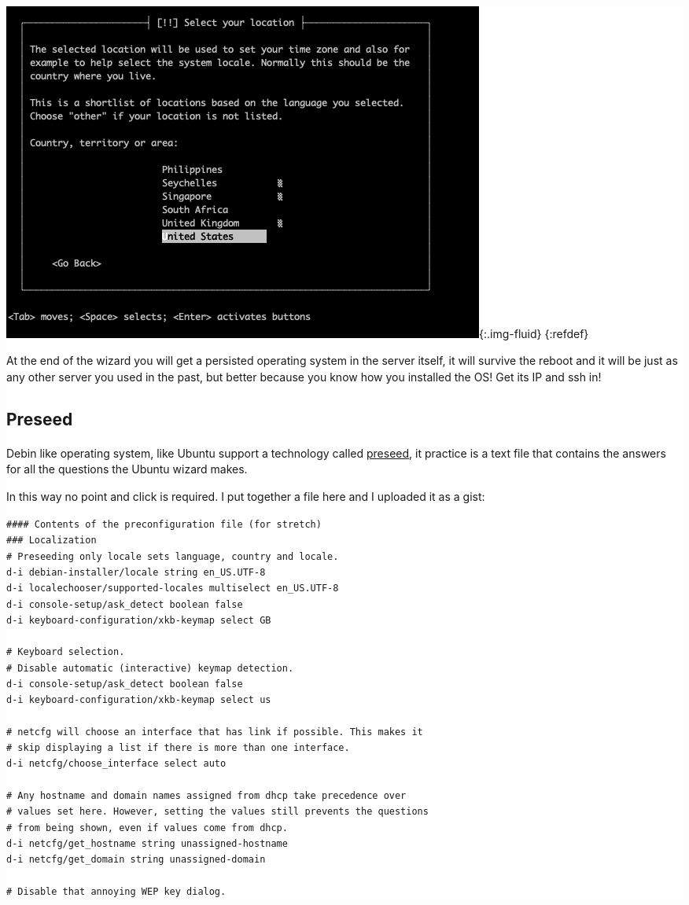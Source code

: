 ![A screenshot from my terminal that shows the first wizard for ubuntu](/img/packet-ubuntu-install-wizard.png){:.img-fluid}
{:refdef}

At the end of the wizard you will get a persisted operating system in the server
itself, it will survive the reboot and it will be just as any other server you
used in the past, but better because you know how you installed the OS! Get its
IP and ssh in!

## Preseed

Debin like operating system, like Ubuntu support a technology called
[preseed](https://help.ubuntu.com/lts/installation-guide/s390x/apb.html), it
practice is a text file that contains the answers for all the questions the
Ubuntu wizard makes.

In this way no point and click is required. I put together a file here and I
uploaded it as a gist:

```
#### Contents of the preconfiguration file (for stretch)
### Localization
# Preseeding only locale sets language, country and locale.
d-i debian-installer/locale string en_US.UTF-8
d-i localechooser/supported-locales multiselect en_US.UTF-8
d-i console-setup/ask_detect boolean false
d-i keyboard-configuration/xkb-keymap select GB

# Keyboard selection.
# Disable automatic (interactive) keymap detection.
d-i console-setup/ask_detect boolean false
d-i keyboard-configuration/xkb-keymap select us

# netcfg will choose an interface that has link if possible. This makes it
# skip displaying a list if there is more than one interface.
d-i netcfg/choose_interface select auto

# Any hostname and domain names assigned from dhcp take precedence over
# values set here. However, setting the values still prevents the questions
# from being shown, even if values come from dhcp.
d-i netcfg/get_hostname string unassigned-hostname
d-i netcfg/get_domain string unassigned-domain

# Disable that annoying WEP key dialog.
```